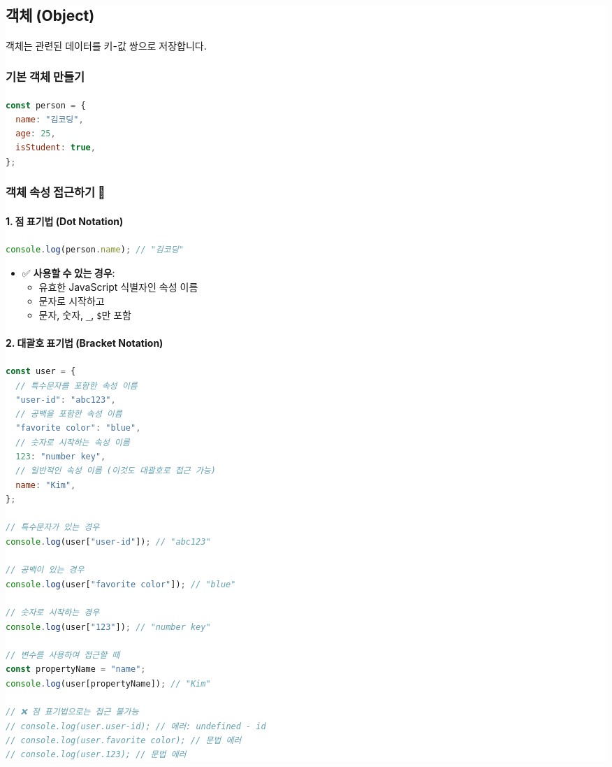 ## 객체 (Object)

객체는 관련된 데이터를 키-값 쌍으로 저장합니다.

### 기본 객체 만들기

```javascript
const person = {
  name: "김코딩",
  age: 25,
  isStudent: true,
};
```

### 객체 속성 접근하기 🔑

#### 1. 점 표기법 (Dot Notation)

```javascript
console.log(person.name); // "김코딩"
```

- ✅ **사용할 수 있는 경우**:
  - 유효한 JavaScript 식별자인 속성 이름
  - 문자로 시작하고
  - 문자, 숫자, `_`, `$`만 포함

#### 2. 대괄호 표기법 (Bracket Notation)

```javascript
const user = {
  // 특수문자를 포함한 속성 이름
  "user-id": "abc123",
  // 공백을 포함한 속성 이름
  "favorite color": "blue",
  // 숫자로 시작하는 속성 이름
  123: "number key",
  // 일반적인 속성 이름 (이것도 대괄호로 접근 가능)
  name: "Kim",
};

// 특수문자가 있는 경우
console.log(user["user-id"]); // "abc123"

// 공백이 있는 경우
console.log(user["favorite color"]); // "blue"

// 숫자로 시작하는 경우
console.log(user["123"]); // "number key"

// 변수를 사용하여 접근할 때
const propertyName = "name";
console.log(user[propertyName]); // "Kim"

// ❌ 점 표기법으로는 접근 불가능
// console.log(user.user-id); // 에러: undefined - id
// console.log(user.favorite color); // 문법 에러
// console.log(user.123); // 문법 에러
```
